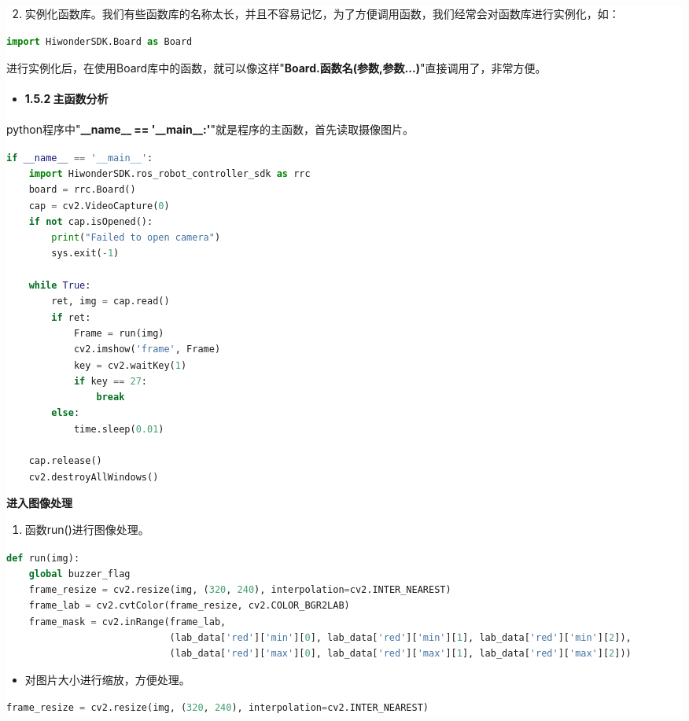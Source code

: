 2. 实例化函数库。我们有些函数库的名称太长，并且不容易记忆，为了方便调用函数，我们经常会对函数库进行实例化，如：

```py
import HiwonderSDK.Board as Board
```

进行实例化后，在使用Board库中的函数，就可以像这样"**Board.函数名(参数,参数...)**"直接调用了，非常方便。

- #### 1.5.2 主函数分析

python程序中"**\_\_name\_\_ == '\_\_main\_\_:'**"就是程序的主函数，首先读取摄像图片。

```py
if __name__ == '__main__':
    import HiwonderSDK.ros_robot_controller_sdk as rrc
    board = rrc.Board()
    cap = cv2.VideoCapture(0)  
    if not cap.isOpened():
        print("Failed to open camera")
        sys.exit(-1)

    while True:
        ret, img = cap.read()
        if ret:
            Frame = run(img)
            cv2.imshow('frame', Frame)
            key = cv2.waitKey(1)
            if key == 27:  
                break
        else:
            time.sleep(0.01)

    cap.release()  
    cv2.destroyAllWindows()
```

**进入图像处理**

1)  函数run()进行图像处理。

```py
def run(img):
    global buzzer_flag
    frame_resize = cv2.resize(img, (320, 240), interpolation=cv2.INTER_NEAREST)
    frame_lab = cv2.cvtColor(frame_resize, cv2.COLOR_BGR2LAB)
    frame_mask = cv2.inRange(frame_lab,
                             (lab_data['red']['min'][0], lab_data['red']['min'][1], lab_data['red']['min'][2]),
                             (lab_data['red']['max'][0], lab_data['red']['max'][1], lab_data['red']['max'][2]))
```

- 对图片大小进行缩放，方便处理。

```py
frame_resize = cv2.resize(img, (320, 240), interpolation=cv2.INTER_NEAREST)
```
